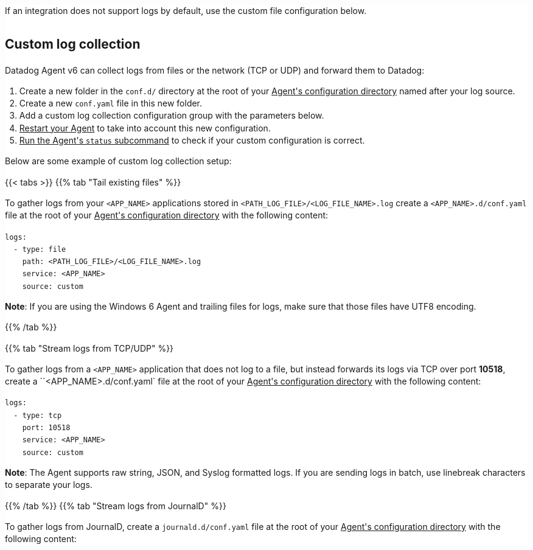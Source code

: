 If an integration does not support logs by default, use the custom file configuration below.

## Custom log collection

Datadog Agent v6 can collect logs from files or the network (TCP or UDP) and forward them to Datadog: 

1. Create a new folder in the `conf.d/` directory at the root of your [Agent's configuration directory][9] named after your log source.
2. Create a new `conf.yaml` file in this new folder.
3. Add a custom log collection configuration group with the parameters below.
4. [Restart your Agent][10] to take into account this new configuration. 
5. [Run the Agent's `status` subcommand][11] to check if your custom configuration is correct.

Below are some example of custom log collection setup:

{{< tabs >}}
{{% tab "Tail existing files" %}}

To gather logs from your `<APP_NAME>` applications stored in `<PATH_LOG_FILE>/<LOG_FILE_NAME>.log` create a `<APP_NAME>.d/conf.yaml` file at the root of your [Agent's configuration directory][9] with the following content:

```
logs:
  - type: file
    path: <PATH_LOG_FILE>/<LOG_FILE_NAME>.log
    service: <APP_NAME>
    source: custom
```
**Note**: If you are using the Windows 6 Agent and trailing files for logs, make sure that those files have UTF8 encoding.

[9]: /agent/faq/agent-configuration-files/

{{% /tab %}}

{{% tab "Stream logs from TCP/UDP" %}}

To gather logs from a `<APP_NAME>` application that does not log to a file, but instead forwards its logs via TCP over port **10518**, create a ``<APP_NAME>.d/conf.yaml` file at the root of your [Agent's configuration directory][9] with the following content:

```
logs:
  - type: tcp
    port: 10518
    service: <APP_NAME>
    source: custom
```

**Note**: The Agent supports raw string, JSON, and Syslog formatted logs. If you are sending logs in batch, use linebreak characters to separate your logs.

[9]: /agent/faq/agent-configuration-files/

{{% /tab %}}
{{% tab "Stream logs from JournalD" %}}

To gather logs from JournalD, create a `journald.d/conf.yaml` file at the root of your [Agent's configuration directory][9] with the following content:


[1]: /agent/basic_agent_usage/windows/
[2]: /logs/processing/pipelines/#integration-pipelines
[1]: /agent
[2]: /developers/metrics/custom_metrics/
[3]: /agent/faq/agent-commands/#start-stop-restart-the-agent
[4]: /logs/processing/#log-date-remapper
[5]: /logs/explorer/search/#logstream
[6]: /logs/explorer/search/
[7]: /logs/processing/#log-status-remapper
[8]: /agent/proxy
[10]: /agent/faq/agent-commands/#start-stop-and-restart-the-agent
[11]: /agent/faq/agent-commands/#agent-status-and-information
[12]: /tracing
[13]: /tagging